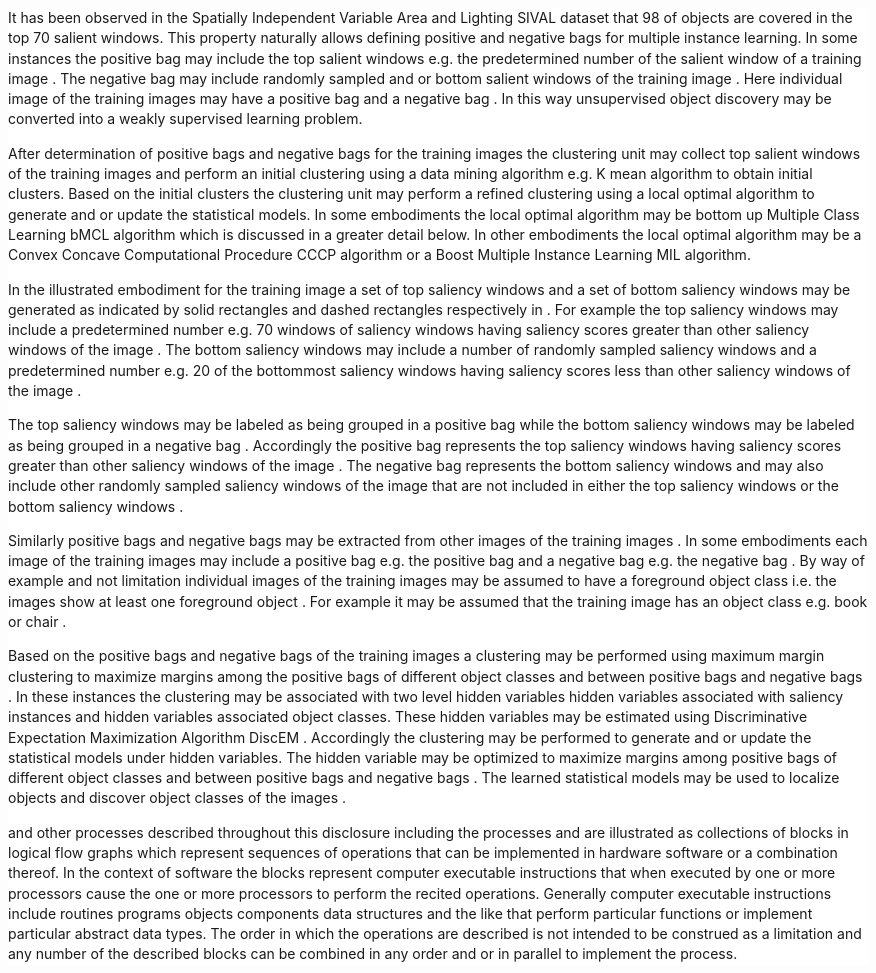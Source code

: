 It has been observed in the Spatially Independent Variable Area and Lighting SIVAL dataset that 98 of objects are covered in the top 70 salient windows. This property naturally allows defining positive and negative bags for multiple instance learning. In some instances the positive bag may include the top salient windows e.g. the predetermined number of the salient window of a training image . The negative bag may include randomly sampled and or bottom salient windows of the training image . Here individual image of the training images may have a positive bag and a negative bag . In this way unsupervised object discovery may be converted into a weakly supervised learning problem.

After determination of positive bags and negative bags for the training images the clustering unit may collect top salient windows of the training images and perform an initial clustering using a data mining algorithm e.g. K mean algorithm to obtain initial clusters. Based on the initial clusters the clustering unit may perform a refined clustering using a local optimal algorithm to generate and or update the statistical models. In some embodiments the local optimal algorithm may be bottom up Multiple Class Learning bMCL algorithm which is discussed in a greater detail below. In other embodiments the local optimal algorithm may be a Convex Concave Computational Procedure CCCP algorithm or a Boost Multiple Instance Learning MIL algorithm.

In the illustrated embodiment for the training image a set of top saliency windows and a set of bottom saliency windows may be generated as indicated by solid rectangles and dashed rectangles respectively in . For example the top saliency windows may include a predetermined number e.g. 70 windows of saliency windows having saliency scores greater than other saliency windows of the image . The bottom saliency windows may include a number of randomly sampled saliency windows and a predetermined number e.g. 20 of the bottommost saliency windows having saliency scores less than other saliency windows of the image .

The top saliency windows may be labeled as being grouped in a positive bag while the bottom saliency windows may be labeled as being grouped in a negative bag . Accordingly the positive bag represents the top saliency windows having saliency scores greater than other saliency windows of the image . The negative bag represents the bottom saliency windows and may also include other randomly sampled saliency windows of the image that are not included in either the top saliency windows or the bottom saliency windows .

Similarly positive bags and negative bags may be extracted from other images of the training images . In some embodiments each image of the training images may include a positive bag e.g. the positive bag and a negative bag e.g. the negative bag . By way of example and not limitation individual images of the training images may be assumed to have a foreground object class i.e. the images show at least one foreground object . For example it may be assumed that the training image has an object class e.g. book or chair .

Based on the positive bags and negative bags of the training images a clustering may be performed using maximum margin clustering to maximize margins among the positive bags of different object classes and between positive bags and negative bags . In these instances the clustering may be associated with two level hidden variables hidden variables associated with saliency instances and hidden variables associated object classes. These hidden variables may be estimated using Discriminative Expectation Maximization Algorithm DiscEM . Accordingly the clustering may be performed to generate and or update the statistical models under hidden variables. The hidden variable may be optimized to maximize margins among positive bags of different object classes and between positive bags and negative bags . The learned statistical models may be used to localize objects and discover object classes of the images .

and other processes described throughout this disclosure including the processes and are illustrated as collections of blocks in logical flow graphs which represent sequences of operations that can be implemented in hardware software or a combination thereof. In the context of software the blocks represent computer executable instructions that when executed by one or more processors cause the one or more processors to perform the recited operations. Generally computer executable instructions include routines programs objects components data structures and the like that perform particular functions or implement particular abstract data types. The order in which the operations are described is not intended to be construed as a limitation and any number of the described blocks can be combined in any order and or in parallel to implement the process.
